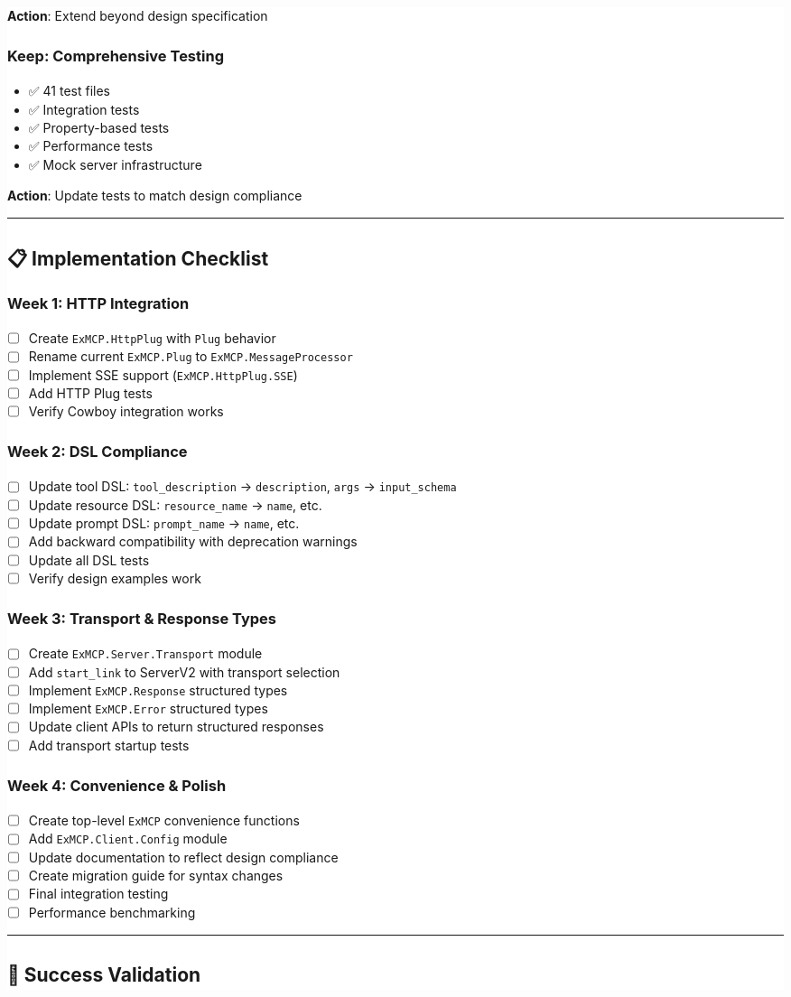 **Action**: Extend beyond design specification

### **Keep: Comprehensive Testing**
- ✅ 41 test files
- ✅ Integration tests
- ✅ Property-based tests  
- ✅ Performance tests
- ✅ Mock server infrastructure

**Action**: Update tests to match design compliance

---

## 📋 **Implementation Checklist**

### **Week 1: HTTP Integration**
- [ ] Create `ExMCP.HttpPlug` with `Plug` behavior
- [ ] Rename current `ExMCP.Plug` to `ExMCP.MessageProcessor`
- [ ] Implement SSE support (`ExMCP.HttpPlug.SSE`)
- [ ] Add HTTP Plug tests
- [ ] Verify Cowboy integration works

### **Week 2: DSL Compliance**
- [ ] Update tool DSL: `tool_description` → `description`, `args` → `input_schema`
- [ ] Update resource DSL: `resource_name` → `name`, etc.
- [ ] Update prompt DSL: `prompt_name` → `name`, etc.
- [ ] Add backward compatibility with deprecation warnings
- [ ] Update all DSL tests
- [ ] Verify design examples work

### **Week 3: Transport & Response Types**
- [ ] Create `ExMCP.Server.Transport` module
- [ ] Add `start_link` to ServerV2 with transport selection
- [ ] Implement `ExMCP.Response` structured types
- [ ] Implement `ExMCP.Error` structured types
- [ ] Update client APIs to return structured responses
- [ ] Add transport startup tests

### **Week 4: Convenience & Polish**
- [ ] Create top-level `ExMCP` convenience functions
- [ ] Add `ExMCP.Client.Config` module
- [ ] Update documentation to reflect design compliance
- [ ] Create migration guide for syntax changes
- [ ] Final integration testing
- [ ] Performance benchmarking

---

## 🎯 **Success Validation**

